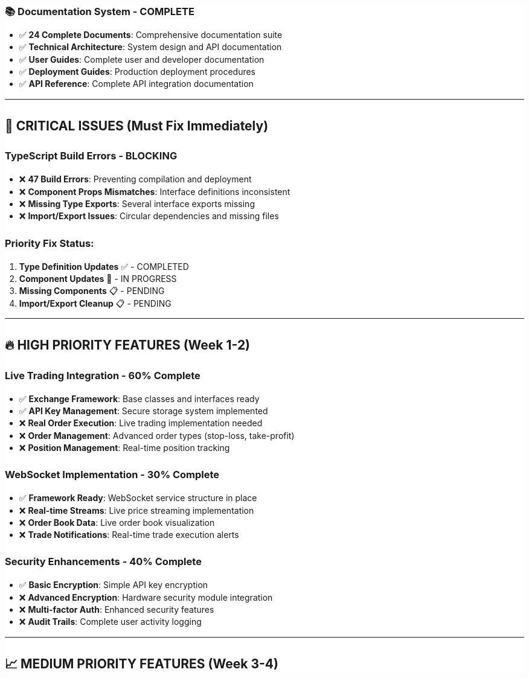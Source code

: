 ### 📚 Documentation System - COMPLETE
- ✅ **24 Complete Documents**: Comprehensive documentation suite
- ✅ **Technical Architecture**: System design and API documentation
- ✅ **User Guides**: Complete user and developer documentation
- ✅ **Deployment Guides**: Production deployment procedures
- ✅ **API Reference**: Complete API integration documentation

---

## 🚨 CRITICAL ISSUES (Must Fix Immediately)

### TypeScript Build Errors - BLOCKING
- ❌ **47 Build Errors**: Preventing compilation and deployment
- ❌ **Component Props Mismatches**: Interface definitions inconsistent
- ❌ **Missing Type Exports**: Several interface exports missing
- ❌ **Import/Export Issues**: Circular dependencies and missing files

### Priority Fix Status:
1. **Type Definition Updates** ✅ - COMPLETED
2. **Component Updates** 🔄 - IN PROGRESS 
3. **Missing Components** 📋 - PENDING
4. **Import/Export Cleanup** 📋 - PENDING

---

## 🔥 HIGH PRIORITY FEATURES (Week 1-2)

### Live Trading Integration - 60% Complete
- ✅ **Exchange Framework**: Base classes and interfaces ready
- ✅ **API Key Management**: Secure storage system implemented
- ❌ **Real Order Execution**: Live trading implementation needed
- ❌ **Order Management**: Advanced order types (stop-loss, take-profit)
- ❌ **Position Management**: Real-time position tracking

### WebSocket Implementation - 30% Complete
- ✅ **Framework Ready**: WebSocket service structure in place
- ❌ **Real-time Streams**: Live price streaming implementation
- ❌ **Order Book Data**: Live order book visualization
- ❌ **Trade Notifications**: Real-time trade execution alerts

### Security Enhancements - 40% Complete
- ✅ **Basic Encryption**: Simple API key encryption
- ❌ **Advanced Encryption**: Hardware security module integration
- ❌ **Multi-factor Auth**: Enhanced security features
- ❌ **Audit Trails**: Complete user activity logging

---

## 📈 MEDIUM PRIORITY FEATURES (Week 3-4)
